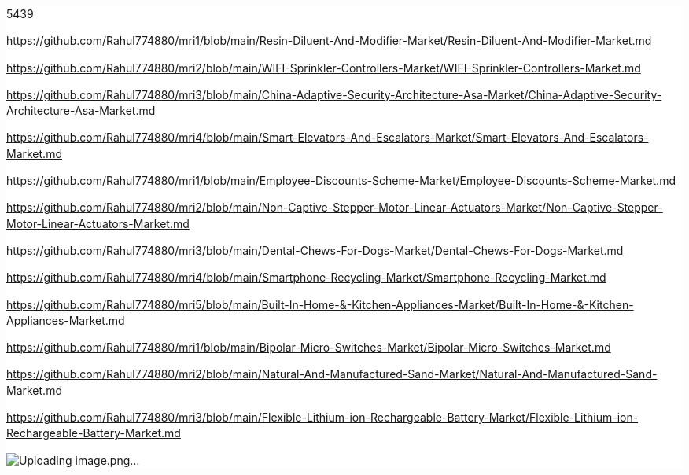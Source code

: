5439</p><p><a href="https://github.com/Rahul774880/mri1/blob/main/Resin-Diluent-And-Modifier-Market/Resin-Diluent-And-Modifier-Market.md">https://github.com/Rahul774880/mri1/blob/main/Resin-Diluent-And-Modifier-Market/Resin-Diluent-And-Modifier-Market.md</a></p><p><a href="https://github.com/Rahul774880/mri2/blob/main/WIFI-Sprinkler-Controllers-Market/WIFI-Sprinkler-Controllers-Market.md">https://github.com/Rahul774880/mri2/blob/main/WIFI-Sprinkler-Controllers-Market/WIFI-Sprinkler-Controllers-Market.md</a></p><p><a href="https://github.com/Rahul774880/mri3/blob/main/China-Adaptive-Security-Architecture-Asa-Market/China-Adaptive-Security-Architecture-Asa-Market.md">https://github.com/Rahul774880/mri3/blob/main/China-Adaptive-Security-Architecture-Asa-Market/China-Adaptive-Security-Architecture-Asa-Market.md</a></p><p><a href="https://github.com/Rahul774880/mri4/blob/main/Smart-Elevators-And-Escalators-Market/Smart-Elevators-And-Escalators-Market.md">https://github.com/Rahul774880/mri4/blob/main/Smart-Elevators-And-Escalators-Market/Smart-Elevators-And-Escalators-Market.md</a></p><p><a href="https://github.com/Rahul774880/mri1/blob/main/Employee-Discounts-Scheme-Market/Employee-Discounts-Scheme-Market.md">https://github.com/Rahul774880/mri1/blob/main/Employee-Discounts-Scheme-Market/Employee-Discounts-Scheme-Market.md</a></p><p><a href="https://github.com/Rahul774880/mri2/blob/main/Non-Captive-Stepper-Motor-Linear-Actuators-Market/Non-Captive-Stepper-Motor-Linear-Actuators-Market.md">https://github.com/Rahul774880/mri2/blob/main/Non-Captive-Stepper-Motor-Linear-Actuators-Market/Non-Captive-Stepper-Motor-Linear-Actuators-Market.md</a></p><p><a href="https://github.com/Rahul774880/mri3/blob/main/Dental-Chews-For-Dogs-Market/Dental-Chews-For-Dogs-Market.md">https://github.com/Rahul774880/mri3/blob/main/Dental-Chews-For-Dogs-Market/Dental-Chews-For-Dogs-Market.md</a></p><p><a href="https://github.com/Rahul774880/mri4/blob/main/Smartphone-Recycling-Market/Smartphone-Recycling-Market.md">https://github.com/Rahul774880/mri4/blob/main/Smartphone-Recycling-Market/Smartphone-Recycling-Market.md</a></p><p><a href="https://github.com/Rahul774880/mri5/blob/main/Built-In-Home-&-Kitchen-Appliances-Market/Built-In-Home-&-Kitchen-Appliances-Market.md">https://github.com/Rahul774880/mri5/blob/main/Built-In-Home-&-Kitchen-Appliances-Market/Built-In-Home-&-Kitchen-Appliances-Market.md</a></p><p><a href="https://github.com/Rahul774880/mri1/blob/main/Bipolar-Micro-Switches-Market/Bipolar-Micro-Switches-Market.md">https://github.com/Rahul774880/mri1/blob/main/Bipolar-Micro-Switches-Market/Bipolar-Micro-Switches-Market.md</a></p><p><a href="https://github.com/Rahul774880/mri2/blob/main/Natural-And-Manufactured-Sand-Market/Natural-And-Manufactured-Sand-Market.md">https://github.com/Rahul774880/mri2/blob/main/Natural-And-Manufactured-Sand-Market/Natural-And-Manufactured-Sand-Market.md</a></p><p><a href="https://github.com/Rahul774880/mri3/blob/main/Flexible-Lithium-ion-Rechargeable-Battery-Market/Flexible-Lithium-ion-Rechargeable-Battery-Market.md">https://github.com/Rahul774880/mri3/blob/main/Flexible-Lithium-ion-Rechargeable-Battery-Market/Flexible-Lithium-ion-Rechargeable-Battery-Market.md</a></p>
![Uploading image.png…]()
